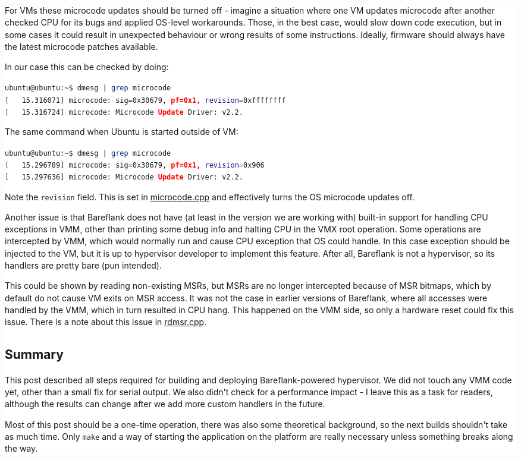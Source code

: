 For VMs these microcode updates should be turned off - imagine a situation where
one VM updates microcode after another checked CPU for its bugs and applied
OS-level workarounds. Those, in the best case, would slow down code execution,
but in some cases it could result in unexpected behaviour or wrong results of
some instructions. Ideally, firmware should always have the latest microcode
patches available.

In our case this can be checked by doing:

```bash
ubuntu@ubuntu:~$ dmesg | grep microcode
[   15.316071] microcode: sig=0x30679, pf=0x1, revision=0xffffffff
[   15.316724] microcode: Microcode Update Driver: v2.2.
```

The same command when Ubuntu is started outside of VM:

```bash
ubuntu@ubuntu:~$ dmesg | grep microcode
[   15.296789] microcode: sig=0x30679, pf=0x1, revision=0x906
[   15.297636] microcode: Microcode Update Driver: v2.2.
```

Note the `revision` field. This is set in
[microcode.cpp](https://github.com/Bareflank/hypervisor/blob/ba613e2c687f7042bac6886858cf6da3132a61d6/bfvmm/src/hve/arch/intel_x64/microcode.cpp#L63)
and effectively turns the OS microcode updates off.

Another issue is that Bareflank does not have (at least in the version we are
working with) built-in support for handling CPU exceptions in VMM, other than
printing some debug info and halting CPU in the VMX root operation. Some
operations are intercepted by VMM, which would normally run and cause CPU
exception that OS could handle. In this case exception should be injected to the
VM, but it is up to hypervisor developer to implement this feature. After all,
Bareflank is not a hypervisor, so its handlers are pretty bare (pun intended).

This could be shown by reading non-existing MSRs, but MSRs are no longer
intercepted because of MSR bitmaps, which by default do not cause VM exits on
MSR access. It was not the case in earlier versions of Bareflank, where all
accesses were handled by the VMM, which in turn resulted in CPU hang. This
happened on the VMM side, so only a hardware reset could fix this issue. There
is a note about this issue in
[rdmsr.cpp](https://github.com/Bareflank/hypervisor/blob/ba613e2c687f7042bac6886858cf6da3132a61d6/bfvmm/src/hve/arch/intel_x64/vmexit/rdmsr.cpp#L107).

## Summary

This post described all steps required for building and deploying
Bareflank-powered hypervisor. We did not touch any VMM code yet, other than a
small fix for serial output. We also didn't check for a performance impact - I
leave this as a task for readers, although the results can change after we add
more custom handlers in the future.

Most of this post should be a one-time operation, there was also some
theoretical background, so the next builds shouldn't take as much time. Only
`make` and a way of starting the application on the platform are really
necessary unless something breaks along the way.
